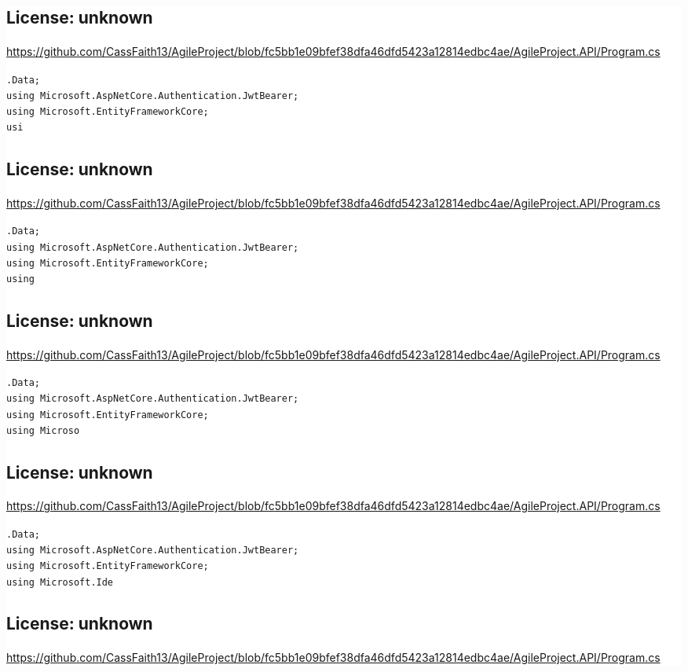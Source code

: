 
## License: unknown
https://github.com/CassFaith13/AgileProject/blob/fc5bb1e09bfef38dfa46dfd5423a12814edbc4ae/AgileProject.API/Program.cs

```
.Data;
using Microsoft.AspNetCore.Authentication.JwtBearer;
using Microsoft.EntityFrameworkCore;
usi
```


## License: unknown
https://github.com/CassFaith13/AgileProject/blob/fc5bb1e09bfef38dfa46dfd5423a12814edbc4ae/AgileProject.API/Program.cs

```
.Data;
using Microsoft.AspNetCore.Authentication.JwtBearer;
using Microsoft.EntityFrameworkCore;
using 
```


## License: unknown
https://github.com/CassFaith13/AgileProject/blob/fc5bb1e09bfef38dfa46dfd5423a12814edbc4ae/AgileProject.API/Program.cs

```
.Data;
using Microsoft.AspNetCore.Authentication.JwtBearer;
using Microsoft.EntityFrameworkCore;
using Microso
```


## License: unknown
https://github.com/CassFaith13/AgileProject/blob/fc5bb1e09bfef38dfa46dfd5423a12814edbc4ae/AgileProject.API/Program.cs

```
.Data;
using Microsoft.AspNetCore.Authentication.JwtBearer;
using Microsoft.EntityFrameworkCore;
using Microsoft.Ide
```


## License: unknown
https://github.com/CassFaith13/AgileProject/blob/fc5bb1e09bfef38dfa46dfd5423a12814edbc4ae/AgileProject.API/Program.cs
